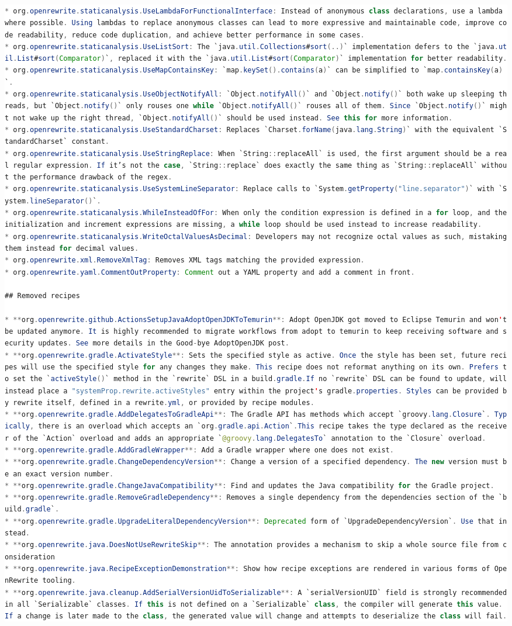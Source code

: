   ```java
* org.openrewrite.staticanalysis.UseLambdaForFunctionalInterface: Instead of anonymous class declarations, use a lambda where possible. Using lambdas to replace anonymous classes can lead to more expressive and maintainable code, improve code readability, reduce code duplication, and achieve better performance in some cases. 
* org.openrewrite.staticanalysis.UseListSort: The `java.util.Collections#sort(..)` implementation defers to the `java.util.List#sort(Comparator)`, replaced it with the `java.util.List#sort(Comparator)` implementation for better readability. 
* org.openrewrite.staticanalysis.UseMapContainsKey: `map.keySet().contains(a)` can be simplified to `map.containsKey(a)`. 
* org.openrewrite.staticanalysis.UseObjectNotifyAll: `Object.notifyAll()` and `Object.notify()` both wake up sleeping threads, but `Object.notify()` only rouses one while `Object.notifyAll()` rouses all of them. Since `Object.notify()` might not wake up the right thread, `Object.notifyAll()` should be used instead. See this for more information. 
* org.openrewrite.staticanalysis.UseStandardCharset: Replaces `Charset.forName(java.lang.String)` with the equivalent `StandardCharset` constant. 
* org.openrewrite.staticanalysis.UseStringReplace: When `String::replaceAll` is used, the first argument should be a real regular expression. If it’s not the case, `String::replace` does exactly the same thing as `String::replaceAll` without the performance drawback of the regex. 
* org.openrewrite.staticanalysis.UseSystemLineSeparator: Replace calls to `System.getProperty("line.separator")` with `System.lineSeparator()`. 
* org.openrewrite.staticanalysis.WhileInsteadOfFor: When only the condition expression is defined in a for loop, and the initialization and increment expressions are missing, a while loop should be used instead to increase readability. 
* org.openrewrite.staticanalysis.WriteOctalValuesAsDecimal: Developers may not recognize octal values as such, mistaking them instead for decimal values. 
* org.openrewrite.xml.RemoveXmlTag: Removes XML tags matching the provided expression. 
* org.openrewrite.yaml.CommentOutProperty: Comment out a YAML property and add a comment in front. 

## Removed recipes

* **org.openrewrite.github.ActionsSetupJavaAdoptOpenJDKToTemurin**: Adopt OpenJDK got moved to Eclipse Temurin and won't be updated anymore. It is highly recommended to migrate workflows from adopt to temurin to keep receiving software and security updates. See more details in the Good-bye AdoptOpenJDK post. 
* **org.openrewrite.gradle.ActivateStyle**: Sets the specified style as active. Once the style has been set, future recipes will use the specified style for any changes they make. This recipe does not reformat anything on its own. Prefers to set the `activeStyle()` method in the `rewrite` DSL in a build.gradle.If no `rewrite` DSL can be found to update, will instead place a "systemProp.rewrite.activeStyles" entry within the project's gradle.properties. Styles can be provided by rewrite itself, defined in a rewrite.yml, or provided by recipe modules. 
* **org.openrewrite.gradle.AddDelegatesToGradleApi**: The Gradle API has methods which accept `groovy.lang.Closure`. Typically, there is an overload which accepts an `org.gradle.api.Action`.This recipe takes the type declared as the receiver of the `Action` overload and adds an appropriate `@groovy.lang.DelegatesTo` annotation to the `Closure` overload. 
* **org.openrewrite.gradle.AddGradleWrapper**: Add a Gradle wrapper where one does not exist. 
* **org.openrewrite.gradle.ChangeDependencyVersion**: Change a version of a specified dependency. The new version must be an exact version number. 
* **org.openrewrite.gradle.ChangeJavaCompatibility**: Find and updates the Java compatibility for the Gradle project. 
* **org.openrewrite.gradle.RemoveGradleDependency**: Removes a single dependency from the dependencies section of the `build.gradle`. 
* **org.openrewrite.gradle.UpgradeLiteralDependencyVersion**: Deprecated form of `UpgradeDependencyVersion`. Use that instead. 
* **org.openrewrite.java.DoesNotUseRewriteSkip**: The annotation provides a mechanism to skip a whole source file from consideration 
* **org.openrewrite.java.RecipeExceptionDemonstration**: Show how recipe exceptions are rendered in various forms of OpenRewrite tooling. 
* **org.openrewrite.java.cleanup.AddSerialVersionUidToSerializable**: A `serialVersionUID` field is strongly recommended in all `Serializable` classes. If this is not defined on a `Serializable` class, the compiler will generate this value. If a change is later made to the class, the generated value will change and attempts to deserialize the class will fail. 
  ```